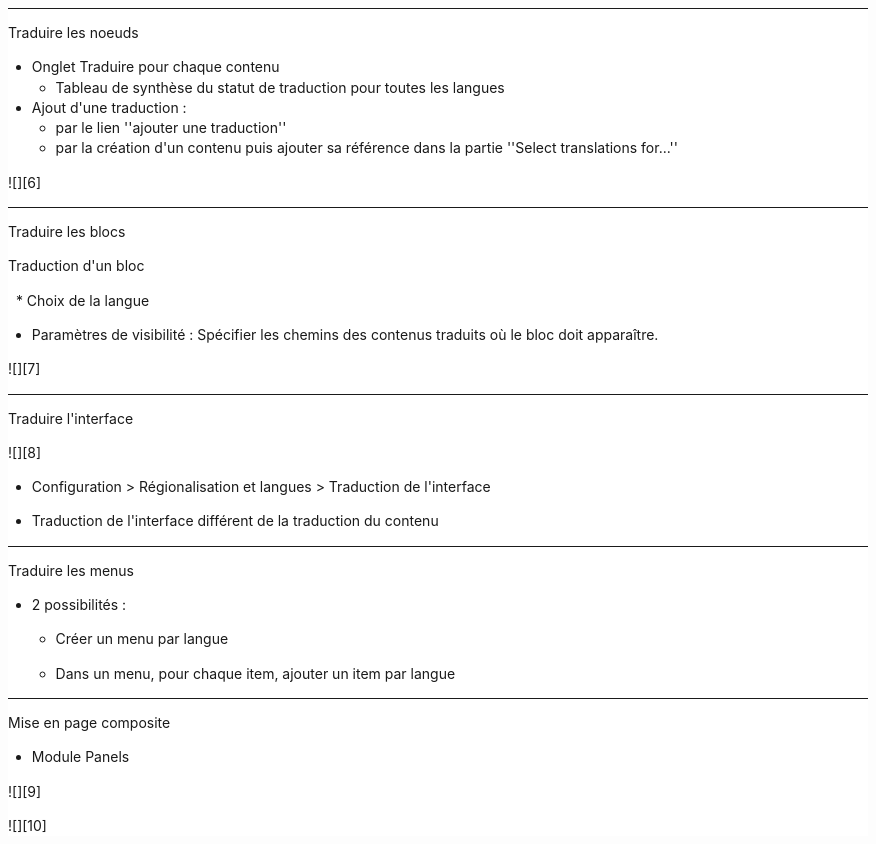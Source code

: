 
--------------------------------------------------------------------------------

Traduire les noeuds

  * Onglet Traduire pour chaque contenu
    * Tableau de synthèse du statut de traduction pour toutes les langues
  * Ajout d'une traduction :
    * par le lien ''ajouter une traduction''
    * par la création d'un contenu puis ajouter sa référence dans la partie
    ''Select translations for...''

![][6]


--------------------------------------------------------------------------------

Traduire les blocs

Traduction d'un bloc

  * Choix de la langue
  * Paramètres de visibilité : Spécifier les chemins des contenus traduits où
  le bloc doit apparaître.

![][7]


--------------------------------------------------------------------------------

Traduire l'interface

![][8]

  * Configuration > Régionalisation et langues > Traduction de l'interface

  * Traduction de l'interface différent de la traduction du contenu


--------------------------------------------------------------------------------

Traduire les menus

  * 2 possibilités :


    * Créer un menu par langue


    * Dans un menu, pour chaque item, ajouter un item par langue


--------------------------------------------------------------------------------

Mise en page composite

  * Module Panels

![][9]

![][10]


   [1]: data:image/*;base64,iVBORw0KGgoAAAANSUhEUgAAA3IAAAHRCAYAAAAvwIuIAAAAAX